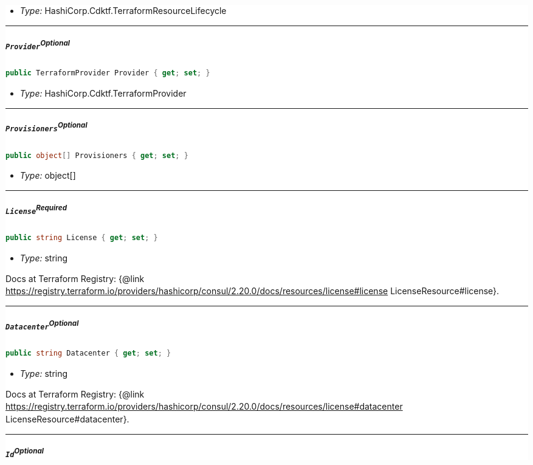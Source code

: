 - *Type:* HashiCorp.Cdktf.TerraformResourceLifecycle

---

##### `Provider`<sup>Optional</sup> <a name="Provider" id="@cdktf/provider-consul.licenseResource.LicenseResourceConfig.property.provider"></a>

```csharp
public TerraformProvider Provider { get; set; }
```

- *Type:* HashiCorp.Cdktf.TerraformProvider

---

##### `Provisioners`<sup>Optional</sup> <a name="Provisioners" id="@cdktf/provider-consul.licenseResource.LicenseResourceConfig.property.provisioners"></a>

```csharp
public object[] Provisioners { get; set; }
```

- *Type:* object[]

---

##### `License`<sup>Required</sup> <a name="License" id="@cdktf/provider-consul.licenseResource.LicenseResourceConfig.property.license"></a>

```csharp
public string License { get; set; }
```

- *Type:* string

Docs at Terraform Registry: {@link https://registry.terraform.io/providers/hashicorp/consul/2.20.0/docs/resources/license#license LicenseResource#license}.

---

##### `Datacenter`<sup>Optional</sup> <a name="Datacenter" id="@cdktf/provider-consul.licenseResource.LicenseResourceConfig.property.datacenter"></a>

```csharp
public string Datacenter { get; set; }
```

- *Type:* string

Docs at Terraform Registry: {@link https://registry.terraform.io/providers/hashicorp/consul/2.20.0/docs/resources/license#datacenter LicenseResource#datacenter}.

---

##### `Id`<sup>Optional</sup> <a name="Id" id="@cdktf/provider-consul.licenseResource.LicenseResourceConfig.property.id"></a>
